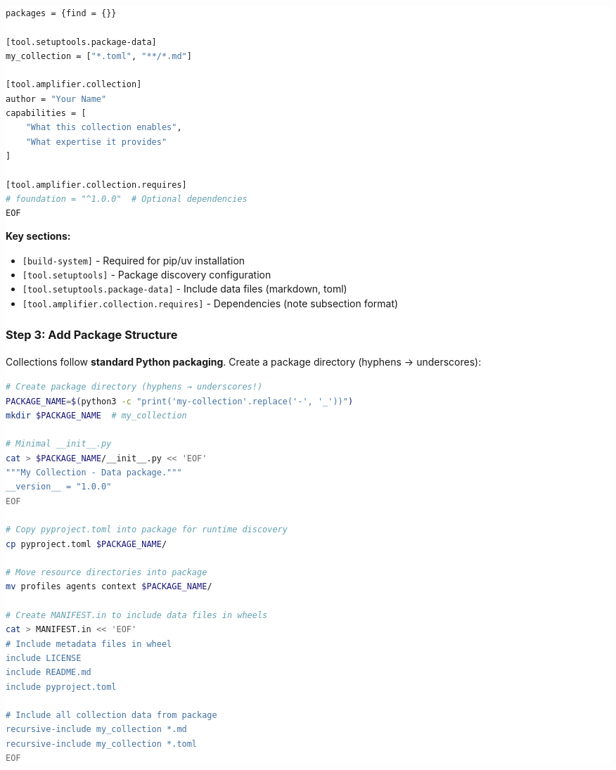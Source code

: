```bash
packages = {find = {}}

[tool.setuptools.package-data]
my_collection = ["*.toml", "**/*.md"]

[tool.amplifier.collection]
author = "Your Name"
capabilities = [
    "What this collection enables",
    "What expertise it provides"
]

[tool.amplifier.collection.requires]
# foundation = "^1.0.0"  # Optional dependencies
EOF
```

**Key sections:**
- `[build-system]` - Required for pip/uv installation
- `[tool.setuptools]` - Package discovery configuration
- `[tool.setuptools.package-data]` - Include data files (markdown, toml)
- `[tool.amplifier.collection.requires]` - Dependencies (note subsection format)

### Step 3: Add Package Structure

Collections follow **standard Python packaging**. Create a package directory (hyphens → underscores):

```bash
# Create package directory (hyphens → underscores!)
PACKAGE_NAME=$(python3 -c "print('my-collection'.replace('-', '_'))")
mkdir $PACKAGE_NAME  # my_collection

# Minimal __init__.py
cat > $PACKAGE_NAME/__init__.py << 'EOF'
"""My Collection - Data package."""
__version__ = "1.0.0"
EOF

# Copy pyproject.toml into package for runtime discovery
cp pyproject.toml $PACKAGE_NAME/

# Move resource directories into package
mv profiles agents context $PACKAGE_NAME/

# Create MANIFEST.in to include data files in wheels
cat > MANIFEST.in << 'EOF'
# Include metadata files in wheel
include LICENSE
include README.md
include pyproject.toml

# Include all collection data from package
recursive-include my_collection *.md
recursive-include my_collection *.toml
EOF
```
